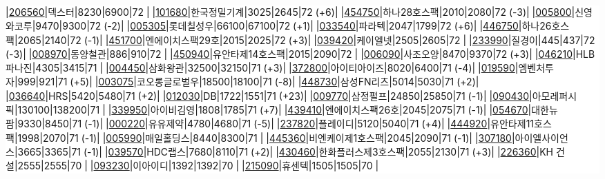 |[206560](https://finance.daum.net/quotes/A206560)|덱스터|8230|6900|72 |
|[101680](https://finance.daum.net/quotes/A101680)|한국정밀기계|3025|2645|72 (+6)|
|[454750](https://finance.daum.net/quotes/A454750)|하나28호스팩|2010|2080|72 (-3)|
|[005800](https://finance.daum.net/quotes/A005800)|신영와코루|9470|9300|72 (-2)|
|[005305](https://finance.daum.net/quotes/A005305)|롯데칠성우|66100|67100|72 (+1)|
|[033540](https://finance.daum.net/quotes/A033540)|파라텍|2047|1799|72 (+6)|
|[446750](https://finance.daum.net/quotes/A446750)|하나26호스팩|2065|2140|72 (-1)|
|[451700](https://finance.daum.net/quotes/A451700)|엔에이치스팩29호|2015|2025|72 (+3)|
|[039420](https://finance.daum.net/quotes/A039420)|케이엘넷|2505|2605|72 |
|[233990](https://finance.daum.net/quotes/A233990)|질경이|445|437|72 (-3)|
|[008970](https://finance.daum.net/quotes/A008970)|동양철관|886|910|72 |
|[450940](https://finance.daum.net/quotes/A450940)|유안타제14호스팩|2015|2090|72 |
|[006090](https://finance.daum.net/quotes/A006090)|사조오양|8470|9370|72 (+3)|
|[046210](https://finance.daum.net/quotes/A046210)|HLB파나진|4305|3415|71 |
|[004450](https://finance.daum.net/quotes/A004450)|삼화왕관|32500|32150|71 (+3)|
|[372800](https://finance.daum.net/quotes/A372800)|아이티아이즈|8020|6400|71 (-4)|
|[019590](https://finance.daum.net/quotes/A019590)|엠벤처투자|999|921|71 (+5)|
|[003075](https://finance.daum.net/quotes/A003075)|코오롱글로벌우|18500|18100|71 (-8)|
|[448730](https://finance.daum.net/quotes/A448730)|삼성FN리츠|5014|5030|71 (+2)|
|[036640](https://finance.daum.net/quotes/A036640)|HRS|5420|5480|71 (+2)|
|[012030](https://finance.daum.net/quotes/A012030)|DB|1722|1551|71 (+23)|
|[009770](https://finance.daum.net/quotes/A009770)|삼정펄프|24850|25850|71 (-1)|
|[090430](https://finance.daum.net/quotes/A090430)|아모레퍼시픽|130100|138200|71 |
|[339950](https://finance.daum.net/quotes/A339950)|아이비김영|1808|1785|71 (+7)|
|[439410](https://finance.daum.net/quotes/A439410)|엔에이치스팩26호|2045|2075|71 (-1)|
|[054670](https://finance.daum.net/quotes/A054670)|대한뉴팜|9330|8450|71 (-1)|
|[000220](https://finance.daum.net/quotes/A000220)|유유제약|4780|4680|71 (-5)|
|[237820](https://finance.daum.net/quotes/A237820)|플레이디|5120|5040|71 (+4)|
|[444920](https://finance.daum.net/quotes/A444920)|유안타제11호스팩|1998|2070|71 (-1)|
|[005990](https://finance.daum.net/quotes/A005990)|매일홀딩스|8440|8300|71 |
|[445360](https://finance.daum.net/quotes/A445360)|비엔케이제1호스팩|2045|2090|71 (-1)|
|[307180](https://finance.daum.net/quotes/A307180)|아이엘사이언스|3665|3365|71 (-1)|
|[039570](https://finance.daum.net/quotes/A039570)|HDC랩스|7680|8110|71 (+2)|
|[430460](https://finance.daum.net/quotes/A430460)|한화플러스제3호스팩|2055|2130|71 (+3)|
|[226360](https://finance.daum.net/quotes/A226360)|KH 건설|2555|2555|70 |
|[093230](https://finance.daum.net/quotes/A093230)|이아이디|1392|1392|70 |
|[215090](https://finance.daum.net/quotes/A215090)|휴센텍|1505|1505|70 |